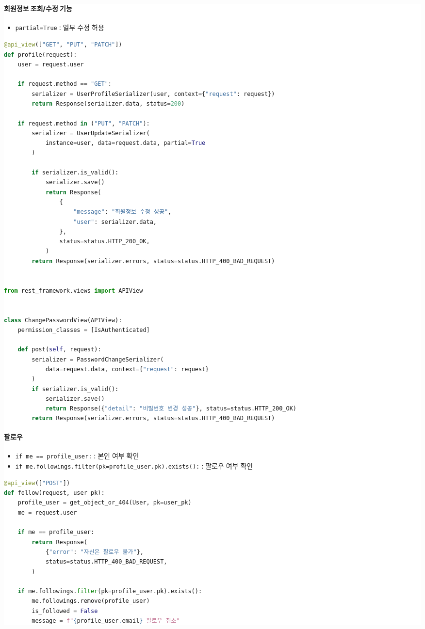 #### 회원정보 조회/수정 기능
- `partial=True` : 일부 수정 허용

```py
@api_view(["GET", "PUT", "PATCH"])
def profile(request):
    user = request.user

    if request.method == "GET":
        serializer = UserProfileSerializer(user, context={"request": request})
        return Response(serializer.data, status=200)

    if request.method in ("PUT", "PATCH"):
        serializer = UserUpdateSerializer(
            instance=user, data=request.data, partial=True
        )

        if serializer.is_valid():
            serializer.save()
            return Response(
                {
                    "message": "회원정보 수정 성공",
                    "user": serializer.data,
                },
                status=status.HTTP_200_OK,
            )
        return Response(serializer.errors, status=status.HTTP_400_BAD_REQUEST)


from rest_framework.views import APIView


class ChangePasswordView(APIView):
    permission_classes = [IsAuthenticated]

    def post(self, request):
        serializer = PasswordChangeSerializer(
            data=request.data, context={"request": request}
        )
        if serializer.is_valid():
            serializer.save()
            return Response({"detail": "비밀번호 변경 성공"}, status=status.HTTP_200_OK)
        return Response(serializer.errors, status=status.HTTP_400_BAD_REQUEST)
```

#### 팔로우
- `if me == profile_user:` : 본인 여부 확인
- `if me.followings.filter(pk=profile_user.pk).exists():` : 팔로우 여부 확인

```py
@api_view(["POST"])
def follow(request, user_pk):
    profile_user = get_object_or_404(User, pk=user_pk)
    me = request.user

    if me == profile_user:
        return Response(
            {"error": "자신은 팔로우 불가"},
            status=status.HTTP_400_BAD_REQUEST,
        )

    if me.followings.filter(pk=profile_user.pk).exists():
        me.followings.remove(profile_user)
        is_followed = False
        message = f"{profile_user.email} 팔로우 취소"
```